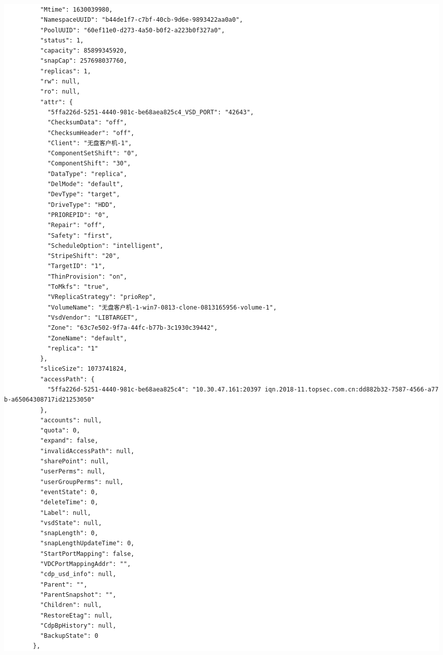```
          "Mtime": 1630039980,
          "NamespaceUUID": "b44de1f7-c7bf-40cb-9d6e-9893422aa0a0",
          "PoolUUID": "60ef11e0-d273-4a50-b0f2-a223b0f327a0",
          "status": 1,
          "capacity": 85899345920,
          "snapCap": 257698037760,
          "replicas": 1,
          "rw": null,
          "ro": null,
          "attr": {
            "5ffa226d-5251-4440-981c-be68aea825c4_VSD_PORT": "42643",
            "ChecksumData": "off",
            "ChecksumHeader": "off",
            "Client": "无盘客户机-1",
            "ComponentSetShift": "0",
            "ComponentShift": "30",
            "DataType": "replica",
            "DelMode": "default",
            "DevType": "target",
            "DriveType": "HDD",
            "PRIOREPID": "0",
            "Repair": "off",
            "Safety": "first",
            "ScheduleOption": "intelligent",
            "StripeShift": "20",
            "TargetID": "1",
            "ThinProvision": "on",
            "ToMkfs": "true",
            "VReplicaStrategy": "prioRep",
            "VolumeName": "无盘客户机-1-win7-0813-clone-0813165956-volume-1",
            "VsdVendor": "LIBTARGET",
            "Zone": "63c7e502-9f7a-44fc-b77b-3c1930c39442",
            "ZoneName": "default",
            "replica": "1"
          },
          "sliceSize": 1073741824,
          "accessPath": {
            "5ffa226d-5251-4440-981c-be68aea825c4": "10.30.47.161:20397 iqn.2018-11.topsec.com.cn:dd882b32-7587-4566-a77b-a65064308717id21253050"
          },
          "accounts": null,
          "quota": 0,
          "expand": false,
          "invalidAccessPath": null,
          "sharePoint": null,
          "userPerms": null,
          "userGroupPerms": null,
          "eventState": 0,
          "deleteTime": 0,
          "Label": null,
          "vsdState": null,
          "snapLength": 0,
          "snapLengthUpdateTime": 0,
          "StartPortMapping": false,
          "VDCPortMappingAddr": "",
          "cdp_usd_info": null,
          "Parent": "",
          "ParentSnapshot": "",
          "Children": null,
          "RestoreEtag": null,
          "CdpBpHistory": null,
          "BackupState": 0
        },
```